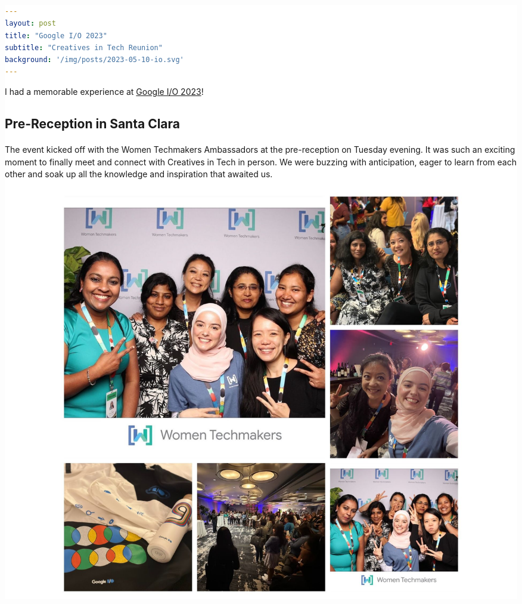 ```yaml
---
layout: post
title: "Google I/O 2023"
subtitle: "Creatives in Tech Reunion"
background: '/img/posts/2023-05-10-io.svg'
---
```


I had a memorable experience at [Google I/O 2023](https://io.google/2023/)!

## Pre-Reception in Santa Clara

The event kicked off with the Women Techmakers Ambassadors at the pre-reception on Tuesday evening. It was such an exciting moment to finally meet and connect with Creatives in Tech in person. We were buzzing with anticipation, eager to learn from each other and soak up all the knowledge and inspiration that awaited us.

<img src="/img/posts/2023-05-10-io-reception.jpg" width="80%" style="display: block; margin: 0 auto;" />

